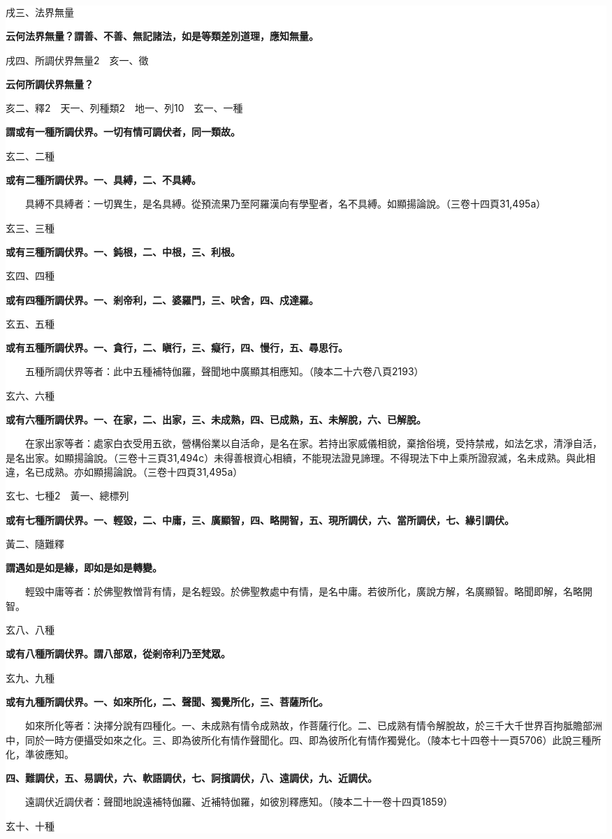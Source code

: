 戌三、法界無量

**云何法界無量？謂善、不善、無記諸法，如是等類差別道理，應知無量。**

戌四、所調伏界無量2　亥一、徵

**云何所調伏界無量？**

亥二、釋2　天一、列種類2　地一、列10　玄一、一種

**謂或有一種所調伏界。一切有情可調伏者，同一類故。**

玄二、二種

**或有二種所調伏界。一、具縛，二、不具縛。**

　　具縛不具縛者：一切異生，是名具縛。從預流果乃至阿羅漢向有學聖者，名不具縛。如顯揚論說。（三卷十四頁31,495a）

玄三、三種

**或有三種所調伏界。一、鈍根，二、中根，三、利根。**

玄四、四種

**或有四種所調伏界。一、剎帝利，二、婆羅門，三、吠舍，四、戍達羅。**

玄五、五種

**或有五種所調伏界。一、貪行，二、瞋行，三、癡行，四、慢行，五、尋思行。**

　　五種所調伏界等者：此中五種補特伽羅，聲聞地中廣顯其相應知。（陵本二十六卷八頁2193）

玄六、六種

**或有六種所調伏界。一、在家，二、出家，三、未成熟，四、已成熟，五、未解脫，六、已解脫。**

　　在家出家等者：處家白衣受用五欲，營構俗業以自活命，是名在家。若持出家威儀相貌，棄捨俗境，受持禁戒，如法乞求，清淨自活，是名出家。如顯揚論說。（三卷十三頁31,494c）未得善根資心相續，不能現法證見諦理。不得現法下中上乘所證寂滅，名未成熟。與此相違，名已成熟。亦如顯揚論說。（三卷十四頁31,495a）

玄七、七種2　黃一、總標列

**或有七種所調伏界。一、輕毀，二、中庸，三、廣顯智，四、略開智，五、現所調伏，六、當所調伏，七、緣引調伏。**

黃二、隨難釋

**謂遇如是如是緣，即如是如是轉變。**

　　輕毀中庸等者：於佛聖教憎背有情，是名輕毀。於佛聖教處中有情，是名中庸。若彼所化，廣說方解，名廣顯智。略聞即解，名略開智。

玄八、八種

**或有八種所調伏界。謂八部眾，從剎帝利乃至梵眾。**

玄九、九種

**或有九種所調伏界。一、如來所化，二、聲聞、獨覺所化，三、菩薩所化。**

　　如來所化等者：決擇分說有四種化。一、未成熟有情令成熟故，作菩薩行化。二、已成熟有情令解脫故，於三千大千世界百拘胝贍部洲中，同於一時方便攝受如來之化。三、即為彼所化有情作聲聞化。四、即為彼所化有情作獨覺化。（陵本七十四卷十一頁5706）此說三種所化，準彼應知。

**四、難調伏，五、易調伏，六、軟語調伏，七、訶擯調伏，八、遠調伏，九、近調伏。**

　　遠調伏近調伏者：聲聞地說遠補特伽羅、近補特伽羅，如彼別釋應知。（陵本二十一卷十四頁1859）

玄十、十種
